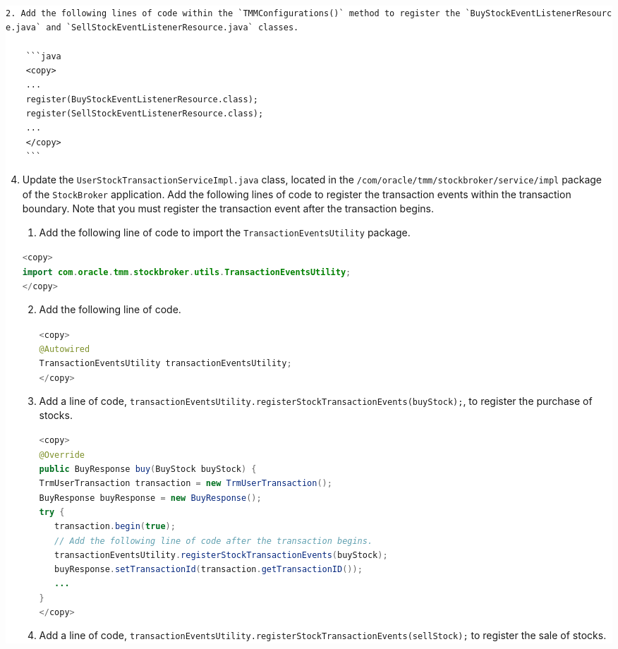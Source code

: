     2. Add the following lines of code within the `TMMConfigurations()` method to register the `BuyStockEventListenerResource.java` and `SellStockEventListenerResource.java` classes.

        ```java
        <copy>
        ...
        register(BuyStockEventListenerResource.class);
        register(SellStockEventListenerResource.class);
        ...
        </copy>
        ```

4. Update the `UserStockTransactionServiceImpl.java` class, located in the `/com/oracle/tmm/stockbroker/service/impl` package of the `StockBroker` application. Add the following lines of code to register the transaction events within the transaction boundary. Note that you must register the transaction event after the transaction begins.

    1. Add the following line of code to import the `TransactionEventsUtility` package.

    ```java
    <copy>
    import com.oracle.tmm.stockbroker.utils.TransactionEventsUtility;
    </copy>
    ```

    2. Add the following line of code.

        ```java
        <copy>
        @Autowired
        TransactionEventsUtility transactionEventsUtility;
        </copy>
        ```

    3. Add a line of code, `transactionEventsUtility.registerStockTransactionEvents(buyStock);`, to register the purchase of stocks.

        ```java
        <copy>
        @Override
        public BuyResponse buy(BuyStock buyStock) {
        TrmUserTransaction transaction = new TrmUserTransaction();
        BuyResponse buyResponse = new BuyResponse();
        try {
           transaction.begin(true);
           // Add the following line of code after the transaction begins.
           transactionEventsUtility.registerStockTransactionEvents(buyStock);
           buyResponse.setTransactionId(transaction.getTransactionID());
           ...
        }
        </copy>
        ```

   4. Add a line of code, `transactionEventsUtility.registerStockTransactionEvents(sellStock);` to register the sale of stocks.
